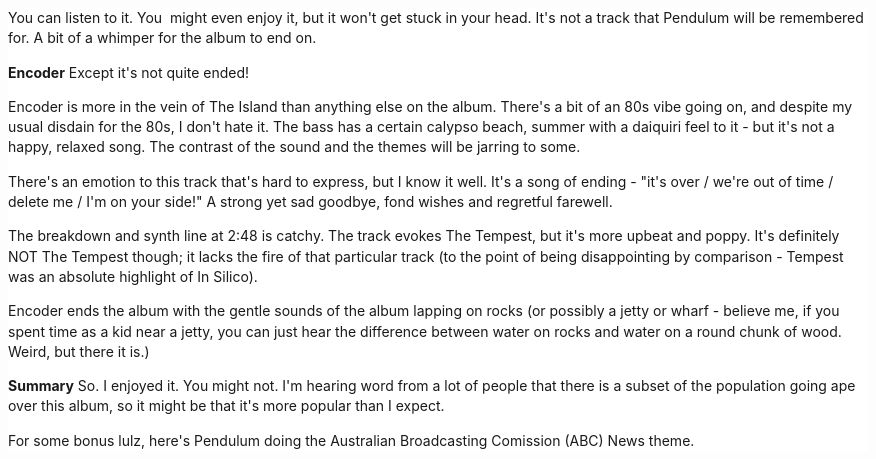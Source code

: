 You can listen to it. You  might even enjoy it, but it won't get stuck in your head. It's not a track that Pendulum will be remembered for. A bit of a whimper for the album to end on.

**Encoder**
Except it's not quite ended!

Encoder is more in the vein of The Island than anything else on the album. There's a bit of an 80s vibe going on, and despite my usual disdain for the 80s, I don't hate it. The bass has a certain calypso beach, summer with a daiquiri feel to it - but it's not a happy, relaxed song. The contrast of the sound and the themes will be jarring to some.

There's an emotion to this track that's hard to express, but I know it well. It's a song of ending - "it's over / we're out of time / delete me / I'm on your side!" A strong yet sad goodbye, fond wishes and regretful farewell.

The breakdown and synth line at 2:48 is catchy. The track evokes The Tempest, but it's more upbeat and poppy. It's definitely NOT The Tempest though; it lacks the fire of that particular track (to the point of being disappointing by comparison - Tempest was an absolute highlight of In Silico).

Encoder ends the album with the gentle sounds of the album lapping on rocks (or possibly a jetty or wharf - believe me, if you spent time as a kid near a jetty, you can just hear the difference between water on rocks and water on a round chunk of wood. Weird, but there it is.)

**Summary**
So. I enjoyed it. You might not. I'm hearing word from a lot of people that there is a subset of the population going ape over this album, so it might be that it's more popular than I expect.

For some bonus lulz, here's Pendulum doing the Australian Broadcasting Comission (ABC) News theme.



